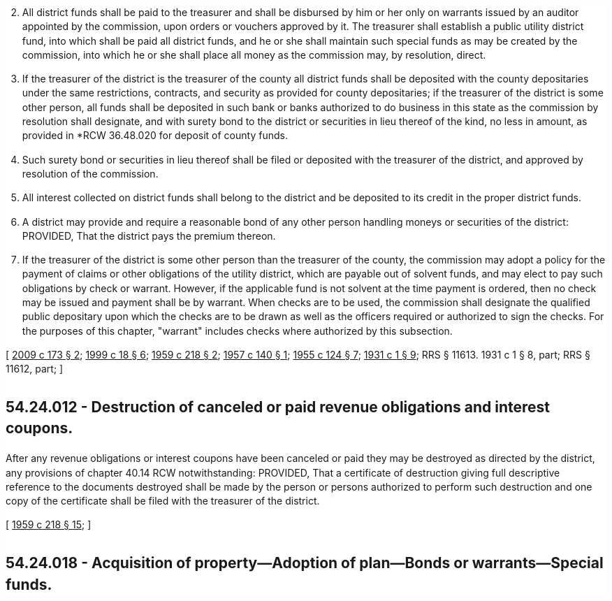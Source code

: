 2. All district funds shall be paid to the treasurer and shall be disbursed by him or her only on warrants issued by an auditor appointed by the commission, upon orders or vouchers approved by it. The treasurer shall establish a public utility district fund, into which shall be paid all district funds, and he or she shall maintain such special funds as may be created by the commission, into which he or she shall place all money as the commission may, by resolution, direct.

3. If the treasurer of the district is the treasurer of the county all district funds shall be deposited with the county depositaries under the same restrictions, contracts, and security as provided for county depositaries; if the treasurer of the district is some other person, all funds shall be deposited in such bank or banks authorized to do business in this state as the commission by resolution shall designate, and with surety bond to the district or securities in lieu thereof of the kind, no less in amount, as provided in *RCW 36.48.020 for deposit of county funds.

4. Such surety bond or securities in lieu thereof shall be filed or deposited with the treasurer of the district, and approved by resolution of the commission.

5. All interest collected on district funds shall belong to the district and be deposited to its credit in the proper district funds.

6. A district may provide and require a reasonable bond of any other person handling moneys or securities of the district: PROVIDED, That the district pays the premium thereon.

7. If the treasurer of the district is some other person than the treasurer of the county, the commission may adopt a policy for the payment of claims or other obligations of the utility district, which are payable out of solvent funds, and may elect to pay such obligations by check or warrant. However, if the applicable fund is not solvent at the time payment is ordered, then no check may be issued and payment shall be by warrant. When checks are to be used, the commission shall designate the qualified public depositary upon which the checks are to be drawn as well as the officers required or authorized to sign the checks. For the purposes of this chapter, "warrant" includes checks where authorized by this subsection.

\[ [2009 c 173 § 2](http://lawfilesext.leg.wa.gov/biennium/2009-10/Pdf/Bills/Session%20Laws/Senate/5267-S.SL.pdf?cite=2009%20c%20173%20§%202); [1999 c 18 § 6](http://lawfilesext.leg.wa.gov/biennium/1999-00/Pdf/Bills/Session%20Laws/Senate/5231-S.SL.pdf?cite=1999%20c%2018%20§%206); [1959 c 218 § 2](http://leg.wa.gov/CodeReviser/documents/sessionlaw/1959c218.pdf?cite=1959%20c%20218%20§%202); [1957 c 140 § 1](http://leg.wa.gov/CodeReviser/documents/sessionlaw/1957c140.pdf?cite=1957%20c%20140%20§%201); [1955 c 124 § 7](http://leg.wa.gov/CodeReviser/documents/sessionlaw/1955c124.pdf?cite=1955%20c%20124%20§%207); [1931 c 1 § 9](http://leg.wa.gov/CodeReviser/documents/sessionlaw/1931c1.pdf?cite=1931%20c%201%20§%209); RRS § 11613.  1931 c 1 § 8, part; RRS § 11612, part; \]

## 54.24.012 - Destruction of canceled or paid revenue obligations and interest coupons.
After any revenue obligations or interest coupons have been canceled or paid they may be destroyed as directed by the district, any provisions of chapter 40.14 RCW notwithstanding: PROVIDED, That a certificate of destruction giving full descriptive reference to the documents destroyed shall be made by the person or persons authorized to perform such destruction and one copy of the certificate shall be filed with the treasurer of the district.

\[ [1959 c 218 § 15](http://leg.wa.gov/CodeReviser/documents/sessionlaw/1959c218.pdf?cite=1959%20c%20218%20§%2015); \]

## 54.24.018 - Acquisition of property—Adoption of plan—Bonds or warrants—Special funds.